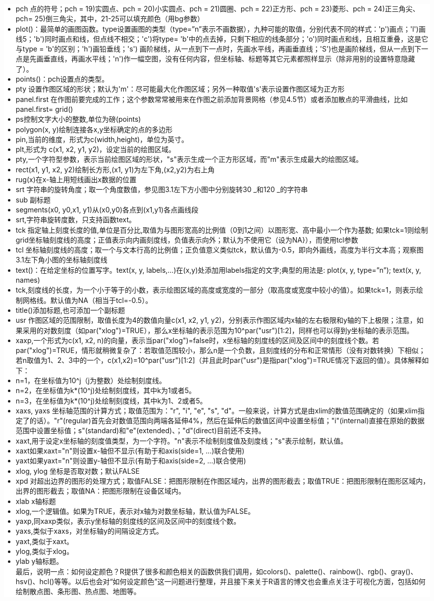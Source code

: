 + pch 点的符号；pch = 19)实圆点、pch = 20)小实圆点、pch = 21)圆圈、pch = 22)正方形、pch = 23)菱形、pch = 24)正三角尖、pch= 25)倒三角尖，其中，21-25可以填充颜色（用bg参数）
+ plot()：最简单的画图函数。type设置画图的类型（type=”n”表示不画数据），九种可能的取值，分别代表不同的样式：'p')画点；'l')画线5；'b')同时画点和线，但点线不相交；'c')将type= 'b'中的点去掉，只剩下相应的线条部分；'o')同时画点和线，且相互重叠，这是它与type = 'b'的区别；'h')画铅垂线；'s') 画阶梯线，从一点到下一点时，先画水平线，再画垂直线；'S')也是画阶梯线，但从一点到下一点是先画垂直线，再画水平线；'n')作一幅空图，没有任何内容，但坐标轴、标题等其它元素都照样显示（除非用别的设置特意隐藏了）。
+ points()：pch设置点的类型。
+ pty 设置作图区域的形状；默认为'm'：尽可能最大化作图区域；另外一种取值's'表示设置作图区域为正方形
+ panel.first 在作图前要完成的工作；这个参数常常被用来在作图之前添加背景网格（参见4.5节）或者添加散点的平滑曲线，比如panel.first= grid()
+ ps控制文字大小的整数,单位为磅(points)
+ polygon(x, y)绘制连接各x,y坐标确定的点的多边形
+ pin,当前的维度，形式为c(width,height)，单位为英寸。
+ plt,形式为 c(x1, x2, y1, y2)，设定当前的绘图区域。
+ pty,一个字符型参数，表示当前绘图区域的形状，"s"表示生成一个正方形区域，而"m"表示生成最大的绘图区域。
+ rect(x1, y1, x2, y2)绘制长方形,(x1, y1)为左下角,(x2,y2)为右上角
+ rug(x)在x-轴上用短线画出x数据的位置
+ srt 字符串的旋转角度；取一个角度数值，参见图3.1左下方小图中分别旋转30 _和120 _的字符串
+ sub 副标题
+ segments(x0, y0,x1, y1)从(x0,y0)各点到(x1,y1)各点画线段
+ srt,字符串旋转度数，只支持函数text。
+ tck 指定轴上刻度长度的值,单位是百分比,取值为与图形宽高的比例值（0到1之间）以图形宽、高中最小一个作为基数; 如果tck=1则绘制grid坐标轴刻度线的高度；正值表示向内画刻度线，负值表示向外；默认为不使用它（设为NA}），而使用tcl参数
+ tcl 坐标轴刻度线的高度；取一个与文本行高的比例值；正负值意义类似tck，默认值为-0.5，即向外画线，高度为半行文本高；观察图3.1左下角小图的坐标轴刻度线
+ text()：在给定坐标的位置写字。text(x, y, labels,…)在(x,y)处添加用labels指定的文字;典型的用法是: plot(x, y, type=”n”); text(x, y, names)
+ tck,刻度线的长度，为一个小于等于的小数，表示绘图区域的高度或宽度的一部分（取高度或宽度中较小的值）。如果tck=1，则表示绘制网格线。默认值为NA（相当于tcl=-0.5）。
+ title()添加标题,也可添加一个副标题
+ usr 作图区域的范围限制，取值长度为4的数值向量c(x1, x2, y1, y2)，分别表示作图区域内x轴的左右极限和y轴的下上极限；注意，如果采用的对数刻度（如par("xlog")=TRUE），那么x坐标轴的表示范围为10^par("usr")[1:2]，同样也可以得到y坐标轴的表示范围。
+ xaxp,一个形式为c(x1, x2, n)的向量，表示当par("xlog")=false时，x坐标轴的刻度线的区间及区间中的刻度线个数。若par("xlog")=TRUE，情形就稍微复杂了：若取值范围较小，那么n是一个负数，且刻度线的分布和正常情形（没有对数转换）下相似；若n取值为1、2、3中的一个，c(x1,x2)=10^par("usr")[1:2]（并且此时par("usr")是指par("xlog")=TRUE情况下返回的值）。具体解释如下：
+ n=1，在坐标值为10^j（j为整数）处绘制刻度线。
+ n=2，在坐标值为k*(10^j)处绘制刻度线，其中k为1或者5。
+ n=3，在坐标值为k*(10^j)处绘制刻度线，其中k为1、2或者5。
+ xaxs, yaxs 坐标轴范围的计算方式；取值范围为："r", "i", "e", "s", "d"。一般来说，计算方式是由xlim的数值范围确定的（如果xlim指定了的话）。"r"(regular)首先会对数值范围向两端各延伸4%，然后在延伸后的数值区间中设置坐标值；"i"(internal)直接在原始的数据范围中设置坐标值；s"(standard)和"e"(extended)、；"d"(direct)目前还不支持。
+ xaxt,用于设定x坐标轴的刻度值类型，为一个字符。"n"表示不绘制刻度值及刻度线；"s"表示绘制，默认值。
+ xaxt如果xaxt="n"则设置x-轴但不显示(有助于和axis(side=1, ...)联合使用)
+ yaxt如果yaxt="n"则设置y-轴但不显示(有助于和axis(side=2, ...)联合使用)
+ xlog, ylog 坐标是否取对数；默认FALSE
+ xpd 对超出边界的图形的处理方式；取值FALSE：把图形限制在作图区域内，出界的图形截去；取值TRUE：把图形限制在图形区域内，出界的图形截去；取值NA：把图形限制在设备区域内。
+ xlab x轴标题
+ xlog,一个逻辑值。如果为TRUE，表示对x轴为对数坐标轴，默认值为FALSE。
+ yaxp,同xaxp类似，表示y坐标轴的刻度线的区间及区间中的刻度线个数。
+ yaxs,类似于xaxs，对坐标轴y的间隔设定方式。
+ yaxt,类似于xaxt。
+ ylog,类似于xlog。
+ ylab y轴标题。  
最后，说明一点：如何设定颜色？R提供了很多和颜色相关的函数供我们调用，如colors()、palette()、rainbow()、rgb()、gray()、hsv()、hcl()等等。以后也会对“如何设定颜色”这一问题进行整理，并且接下来关于R语言的博文也会重点关注于可视化方面，包括如何绘制散点图、条形图、热点图、地图等。
